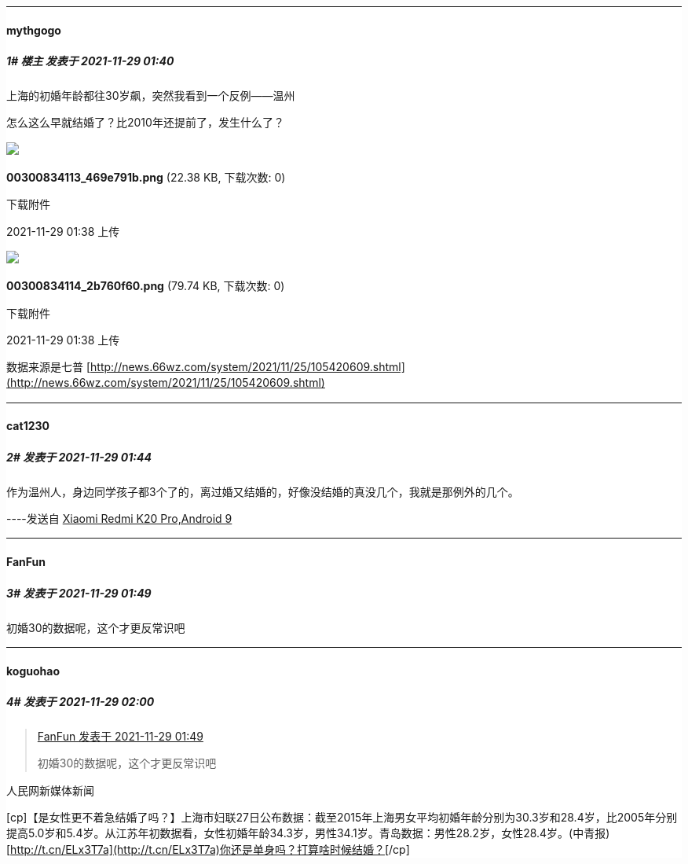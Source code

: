 

*****

####  mythgogo  
##### 1#       楼主       发表于 2021-11-29 01:40

上海的初婚年龄都往30岁飙，突然我看到一个反例——温州

怎么这么早就结婚了？比2010年还提前了，发生什么了？

<img src="https://img.saraba1st.com/forum/202111/29/013837pfkfz8iedsi03ixf.png" referrerpolicy="no-referrer">

<strong>00300834113_469e791b.png</strong> (22.38 KB, 下载次数: 0)

下载附件

2021-11-29 01:38 上传

<img src="https://img.saraba1st.com/forum/202111/29/013837oidha4sf5ach6aca.png" referrerpolicy="no-referrer">

<strong>00300834114_2b760f60.png</strong> (79.74 KB, 下载次数: 0)

下载附件

2021-11-29 01:38 上传

数据来源是七普 [http://news.66wz.com/system/2021/11/25/105420609.shtml](http://news.66wz.com/system/2021/11/25/105420609.shtml)

*****

####  cat1230  
##### 2#       发表于 2021-11-29 01:44

作为温州人，身边同学孩子都3个了的，离过婚又结婚的，好像没结婚的真没几个，我就是那例外的几个。

----发送自 [Xiaomi Redmi K20 Pro,Android 9](http://stage1.5j4m.com/?1.37)

*****

####  FanFun  
##### 3#       发表于 2021-11-29 01:49

初婚30的数据呢，这个才更反常识吧

*****

####  koguohao  
##### 4#       发表于 2021-11-29 02:00

<blockquote><a href="httphttps://bbs.saraba1st.com/2b/forum.php?mod=redirect&amp;goto=findpost&amp;pid=53739527&amp;ptid=2039886" target="_blank">FanFun 发表于 2021-11-29 01:49</a>

初婚30的数据呢，这个才更反常识吧</blockquote>
人民网新媒体新闻

[cp]【是女性更不着急结婚了吗？】上海市妇联27日公布数据：截至2015年上海男女平均初婚年龄分别为30.3岁和28.4岁，比2005年分别提高5.0岁和5.4岁。从江苏年初数据看，女性初婚年龄34.3岁，男性34.1岁。青岛数据：男性28.2岁，女性28.4岁。(中青报)[http://t.cn/ELx3T7a](http://t.cn/ELx3T7a)你还是单身吗？打算啥时候结婚？ ​[/cp]
